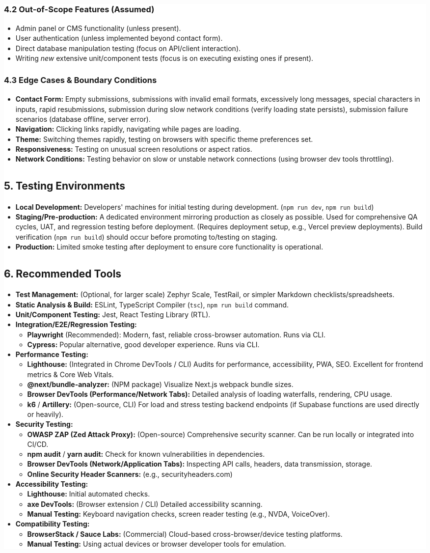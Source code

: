 ### 4.2 Out-of-Scope Features (Assumed)

*   Admin panel or CMS functionality (unless present).
*   User authentication (unless implemented beyond contact form).
*   Direct database manipulation testing (focus on API/client interaction).
*   Writing *new* extensive unit/component tests (focus is on executing existing ones if present).

### 4.3 Edge Cases & Boundary Conditions

*   **Contact Form:** Empty submissions, submissions with invalid email formats, excessively long messages, special characters in inputs, rapid resubmissions, submission during slow network conditions (verify loading state persists), submission failure scenarios (database offline, server error).
*   **Navigation:** Clicking links rapidly, navigating while pages are loading.
*   **Theme:** Switching themes rapidly, testing on browsers with specific theme preferences set.
*   **Responsiveness:** Testing on unusual screen resolutions or aspect ratios.
*   **Network Conditions:** Testing behavior on slow or unstable network connections (using browser dev tools throttling).

## 5. Testing Environments

*   **Local Development:** Developers' machines for initial testing during development. (`npm run dev`, `npm run build`)
*   **Staging/Pre-production:** A dedicated environment mirroring production as closely as possible. Used for comprehensive QA cycles, UAT, and regression testing before deployment. (Requires deployment setup, e.g., Vercel preview deployments). Build verification (`npm run build`) should occur before promoting to/testing on staging.
*   **Production:** Limited smoke testing after deployment to ensure core functionality is operational.

## 6. Recommended Tools

*   **Test Management:** (Optional, for larger scale) Zephyr Scale, TestRail, or simpler Markdown checklists/spreadsheets.
*   **Static Analysis & Build:** ESLint, TypeScript Compiler (`tsc`), `npm run build` command.
*   **Unit/Component Testing:** Jest, React Testing Library (RTL).
*   **Integration/E2E/Regression Testing:**
    *   **Playwright** (Recommended): Modern, fast, reliable cross-browser automation. Runs via CLI.
    *   **Cypress:** Popular alternative, good developer experience. Runs via CLI.
*   **Performance Testing:**
    *   **Lighthouse:** (Integrated in Chrome DevTools / CLI) Audits for performance, accessibility, PWA, SEO. Excellent for frontend metrics & Core Web Vitals.
    *   **@next/bundle-analyzer:** (NPM package) Visualize Next.js webpack bundle sizes.
    *   **Browser DevTools (Performance/Network Tabs):** Detailed analysis of loading waterfalls, rendering, CPU usage.
    *   **k6** / **Artillery:** (Open-source, CLI) For load and stress testing backend endpoints (if Supabase functions are used directly or heavily).
*   **Security Testing:**
    *   **OWASP ZAP (Zed Attack Proxy):** (Open-source) Comprehensive security scanner. Can be run locally or integrated into CI/CD.
    *   **npm audit** / **yarn audit:** Check for known vulnerabilities in dependencies.
    *   **Browser DevTools (Network/Application Tabs):** Inspecting API calls, headers, data transmission, storage.
    *   **Online Security Header Scanners:** (e.g., securityheaders.com)
*   **Accessibility Testing:**
    *   **Lighthouse:** Initial automated checks.
    *   **axe DevTools:** (Browser extension / CLI) Detailed accessibility scanning.
    *   **Manual Testing:** Keyboard navigation checks, screen reader testing (e.g., NVDA, VoiceOver).
*   **Compatibility Testing:**
    *   **BrowserStack / Sauce Labs:** (Commercial) Cloud-based cross-browser/device testing platforms.
    *   **Manual Testing:** Using actual devices or browser developer tools for emulation.
